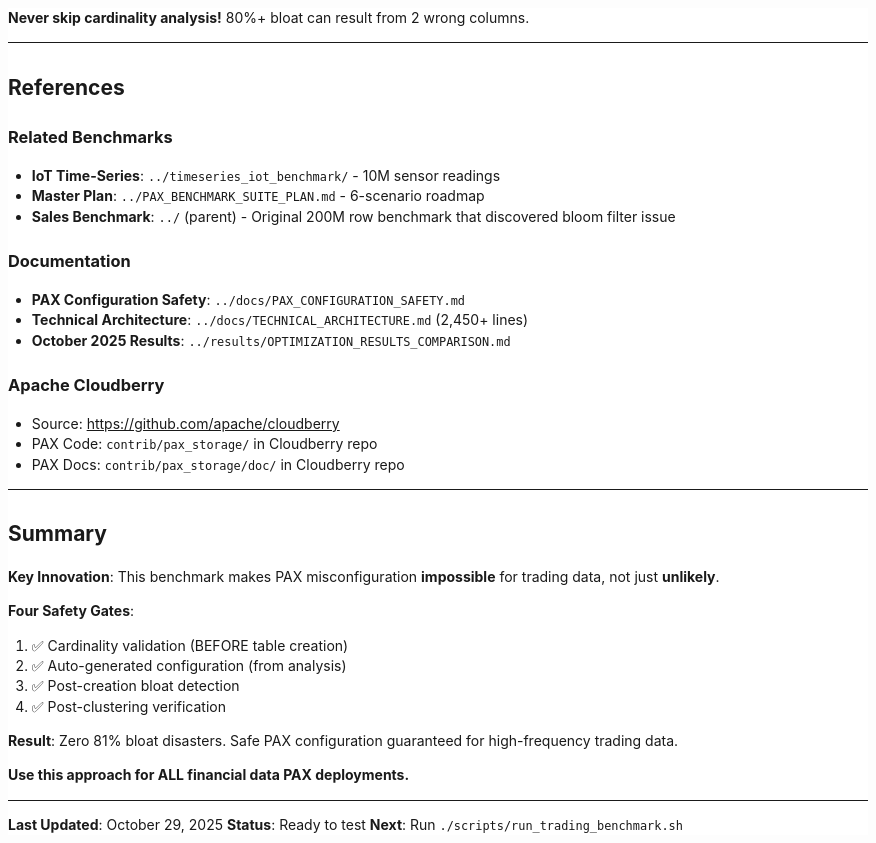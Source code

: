 **Never skip cardinality analysis!** 80%+ bloat can result from 2 wrong columns.

---

## References

### Related Benchmarks

- **IoT Time-Series**: `../timeseries_iot_benchmark/` - 10M sensor readings
- **Master Plan**: `../PAX_BENCHMARK_SUITE_PLAN.md` - 6-scenario roadmap
- **Sales Benchmark**: `../` (parent) - Original 200M row benchmark that discovered bloom filter issue

### Documentation

- **PAX Configuration Safety**: `../docs/PAX_CONFIGURATION_SAFETY.md`
- **Technical Architecture**: `../docs/TECHNICAL_ARCHITECTURE.md` (2,450+ lines)
- **October 2025 Results**: `../results/OPTIMIZATION_RESULTS_COMPARISON.md`

### Apache Cloudberry

- Source: https://github.com/apache/cloudberry
- PAX Code: `contrib/pax_storage/` in Cloudberry repo
- PAX Docs: `contrib/pax_storage/doc/` in Cloudberry repo

---

## Summary

**Key Innovation**: This benchmark makes PAX misconfiguration **impossible** for trading data, not just **unlikely**.

**Four Safety Gates**:
1. ✅ Cardinality validation (BEFORE table creation)
2. ✅ Auto-generated configuration (from analysis)
3. ✅ Post-creation bloat detection
4. ✅ Post-clustering verification

**Result**: Zero 81% bloat disasters. Safe PAX configuration guaranteed for high-frequency trading data.

**Use this approach for ALL financial data PAX deployments.**

---

**Last Updated**: October 29, 2025
**Status**: Ready to test
**Next**: Run `./scripts/run_trading_benchmark.sh`
